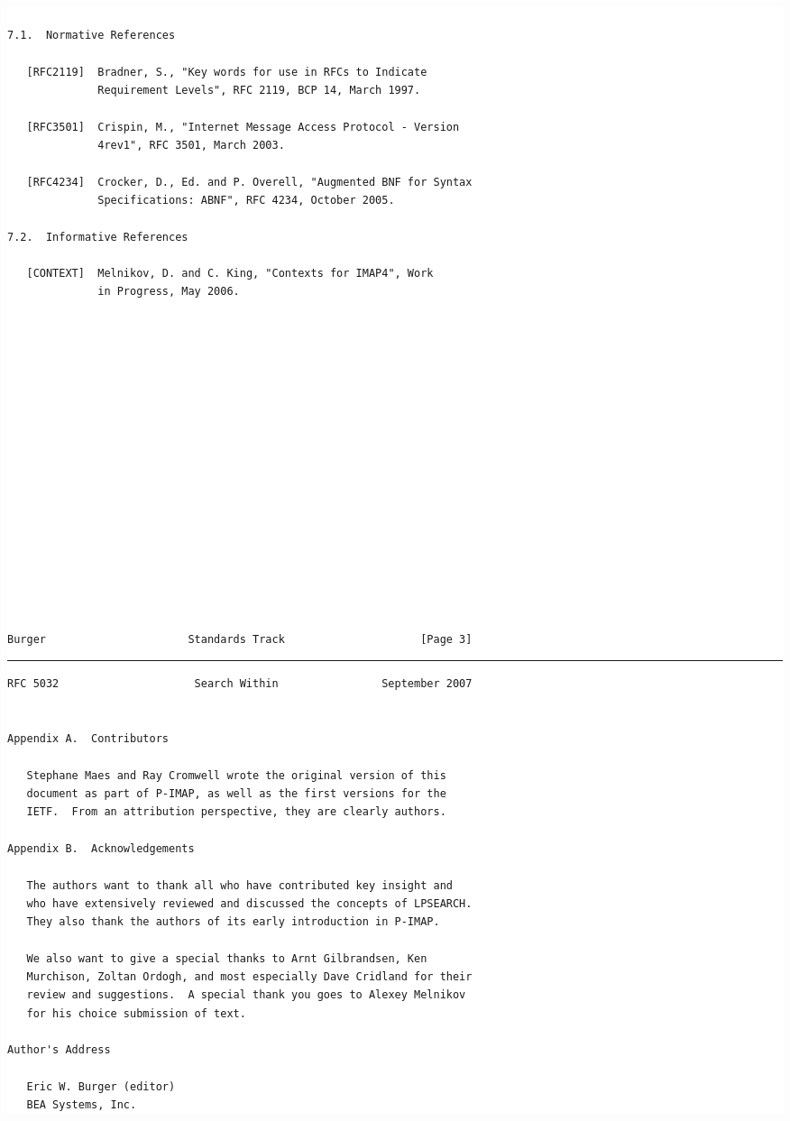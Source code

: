 ``` newpage

7.1.  Normative References

   [RFC2119]  Bradner, S., "Key words for use in RFCs to Indicate
              Requirement Levels", RFC 2119, BCP 14, March 1997.

   [RFC3501]  Crispin, M., "Internet Message Access Protocol - Version
              4rev1", RFC 3501, March 2003.

   [RFC4234]  Crocker, D., Ed. and P. Overell, "Augmented BNF for Syntax
              Specifications: ABNF", RFC 4234, October 2005.

7.2.  Informative References

   [CONTEXT]  Melnikov, D. and C. King, "Contexts for IMAP4", Work
              in Progress, May 2006.


















Burger                      Standards Track                     [Page 3]
```

------------------------------------------------------------------------

``` newpage
RFC 5032                     Search Within                September 2007


Appendix A.  Contributors

   Stephane Maes and Ray Cromwell wrote the original version of this
   document as part of P-IMAP, as well as the first versions for the
   IETF.  From an attribution perspective, they are clearly authors.

Appendix B.  Acknowledgements

   The authors want to thank all who have contributed key insight and
   who have extensively reviewed and discussed the concepts of LPSEARCH.
   They also thank the authors of its early introduction in P-IMAP.

   We also want to give a special thanks to Arnt Gilbrandsen, Ken
   Murchison, Zoltan Ordogh, and most especially Dave Cridland for their
   review and suggestions.  A special thank you goes to Alexey Melnikov
   for his choice submission of text.

Author's Address

   Eric W. Burger (editor)
   BEA Systems, Inc.
```